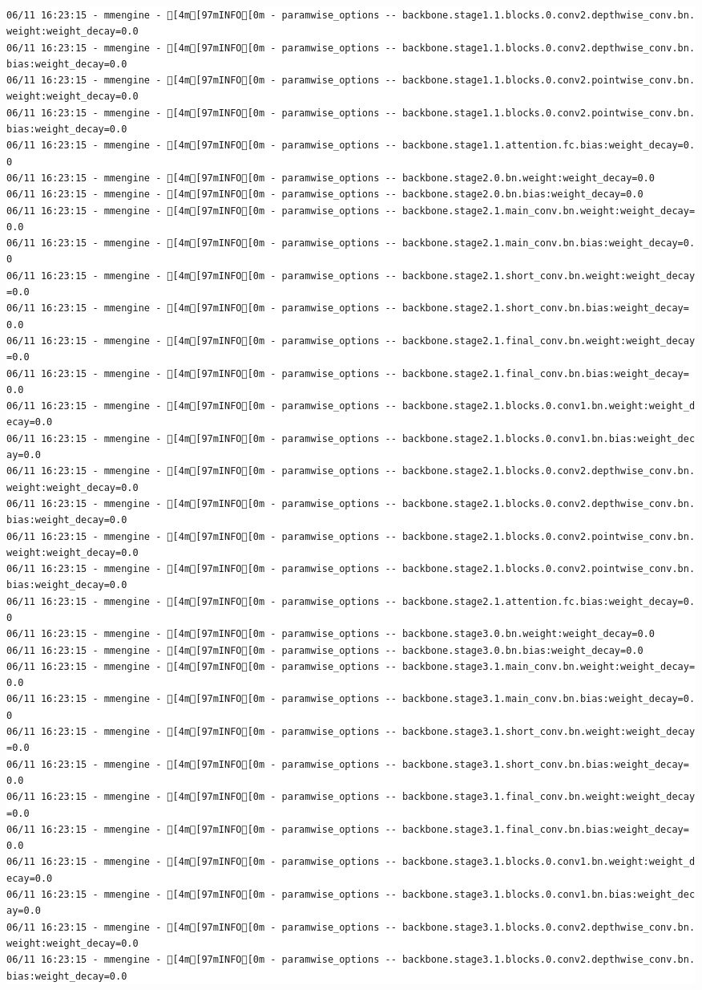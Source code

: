     06/11 16:23:15 - mmengine - [4m[97mINFO[0m - paramwise_options -- backbone.stage1.1.blocks.0.conv2.depthwise_conv.bn.weight:weight_decay=0.0
    06/11 16:23:15 - mmengine - [4m[97mINFO[0m - paramwise_options -- backbone.stage1.1.blocks.0.conv2.depthwise_conv.bn.bias:weight_decay=0.0
    06/11 16:23:15 - mmengine - [4m[97mINFO[0m - paramwise_options -- backbone.stage1.1.blocks.0.conv2.pointwise_conv.bn.weight:weight_decay=0.0
    06/11 16:23:15 - mmengine - [4m[97mINFO[0m - paramwise_options -- backbone.stage1.1.blocks.0.conv2.pointwise_conv.bn.bias:weight_decay=0.0
    06/11 16:23:15 - mmengine - [4m[97mINFO[0m - paramwise_options -- backbone.stage1.1.attention.fc.bias:weight_decay=0.0
    06/11 16:23:15 - mmengine - [4m[97mINFO[0m - paramwise_options -- backbone.stage2.0.bn.weight:weight_decay=0.0
    06/11 16:23:15 - mmengine - [4m[97mINFO[0m - paramwise_options -- backbone.stage2.0.bn.bias:weight_decay=0.0
    06/11 16:23:15 - mmengine - [4m[97mINFO[0m - paramwise_options -- backbone.stage2.1.main_conv.bn.weight:weight_decay=0.0
    06/11 16:23:15 - mmengine - [4m[97mINFO[0m - paramwise_options -- backbone.stage2.1.main_conv.bn.bias:weight_decay=0.0
    06/11 16:23:15 - mmengine - [4m[97mINFO[0m - paramwise_options -- backbone.stage2.1.short_conv.bn.weight:weight_decay=0.0
    06/11 16:23:15 - mmengine - [4m[97mINFO[0m - paramwise_options -- backbone.stage2.1.short_conv.bn.bias:weight_decay=0.0
    06/11 16:23:15 - mmengine - [4m[97mINFO[0m - paramwise_options -- backbone.stage2.1.final_conv.bn.weight:weight_decay=0.0
    06/11 16:23:15 - mmengine - [4m[97mINFO[0m - paramwise_options -- backbone.stage2.1.final_conv.bn.bias:weight_decay=0.0
    06/11 16:23:15 - mmengine - [4m[97mINFO[0m - paramwise_options -- backbone.stage2.1.blocks.0.conv1.bn.weight:weight_decay=0.0
    06/11 16:23:15 - mmengine - [4m[97mINFO[0m - paramwise_options -- backbone.stage2.1.blocks.0.conv1.bn.bias:weight_decay=0.0
    06/11 16:23:15 - mmengine - [4m[97mINFO[0m - paramwise_options -- backbone.stage2.1.blocks.0.conv2.depthwise_conv.bn.weight:weight_decay=0.0
    06/11 16:23:15 - mmengine - [4m[97mINFO[0m - paramwise_options -- backbone.stage2.1.blocks.0.conv2.depthwise_conv.bn.bias:weight_decay=0.0
    06/11 16:23:15 - mmengine - [4m[97mINFO[0m - paramwise_options -- backbone.stage2.1.blocks.0.conv2.pointwise_conv.bn.weight:weight_decay=0.0
    06/11 16:23:15 - mmengine - [4m[97mINFO[0m - paramwise_options -- backbone.stage2.1.blocks.0.conv2.pointwise_conv.bn.bias:weight_decay=0.0
    06/11 16:23:15 - mmengine - [4m[97mINFO[0m - paramwise_options -- backbone.stage2.1.attention.fc.bias:weight_decay=0.0
    06/11 16:23:15 - mmengine - [4m[97mINFO[0m - paramwise_options -- backbone.stage3.0.bn.weight:weight_decay=0.0
    06/11 16:23:15 - mmengine - [4m[97mINFO[0m - paramwise_options -- backbone.stage3.0.bn.bias:weight_decay=0.0
    06/11 16:23:15 - mmengine - [4m[97mINFO[0m - paramwise_options -- backbone.stage3.1.main_conv.bn.weight:weight_decay=0.0
    06/11 16:23:15 - mmengine - [4m[97mINFO[0m - paramwise_options -- backbone.stage3.1.main_conv.bn.bias:weight_decay=0.0
    06/11 16:23:15 - mmengine - [4m[97mINFO[0m - paramwise_options -- backbone.stage3.1.short_conv.bn.weight:weight_decay=0.0
    06/11 16:23:15 - mmengine - [4m[97mINFO[0m - paramwise_options -- backbone.stage3.1.short_conv.bn.bias:weight_decay=0.0
    06/11 16:23:15 - mmengine - [4m[97mINFO[0m - paramwise_options -- backbone.stage3.1.final_conv.bn.weight:weight_decay=0.0
    06/11 16:23:15 - mmengine - [4m[97mINFO[0m - paramwise_options -- backbone.stage3.1.final_conv.bn.bias:weight_decay=0.0
    06/11 16:23:15 - mmengine - [4m[97mINFO[0m - paramwise_options -- backbone.stage3.1.blocks.0.conv1.bn.weight:weight_decay=0.0
    06/11 16:23:15 - mmengine - [4m[97mINFO[0m - paramwise_options -- backbone.stage3.1.blocks.0.conv1.bn.bias:weight_decay=0.0
    06/11 16:23:15 - mmengine - [4m[97mINFO[0m - paramwise_options -- backbone.stage3.1.blocks.0.conv2.depthwise_conv.bn.weight:weight_decay=0.0
    06/11 16:23:15 - mmengine - [4m[97mINFO[0m - paramwise_options -- backbone.stage3.1.blocks.0.conv2.depthwise_conv.bn.bias:weight_decay=0.0